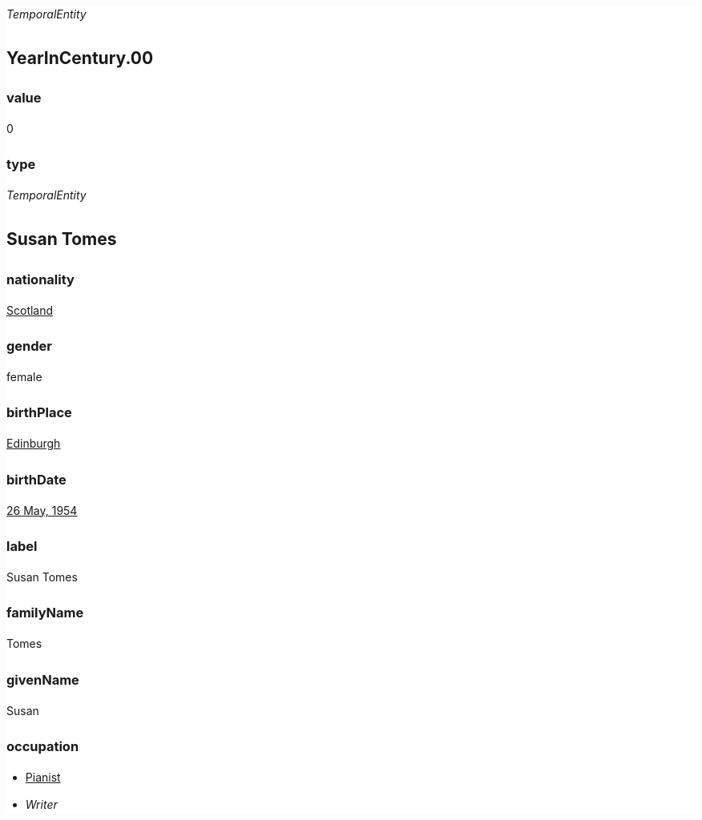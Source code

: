 
*TemporalEntity*

## YearInCentury.00

### value


0

### type


*TemporalEntity*

## Susan Tomes

### nationality


[Scotland](#Scotland)

### gender


female

### birthPlace


[Edinburgh](#Edinburgh)

### birthDate


[26 May, 1954](#26-May-1954)

### label


Susan Tomes

### familyName


Tomes

### givenName


Susan

### occupation

 - [Pianist](#Pianist)

 - *Writer*
